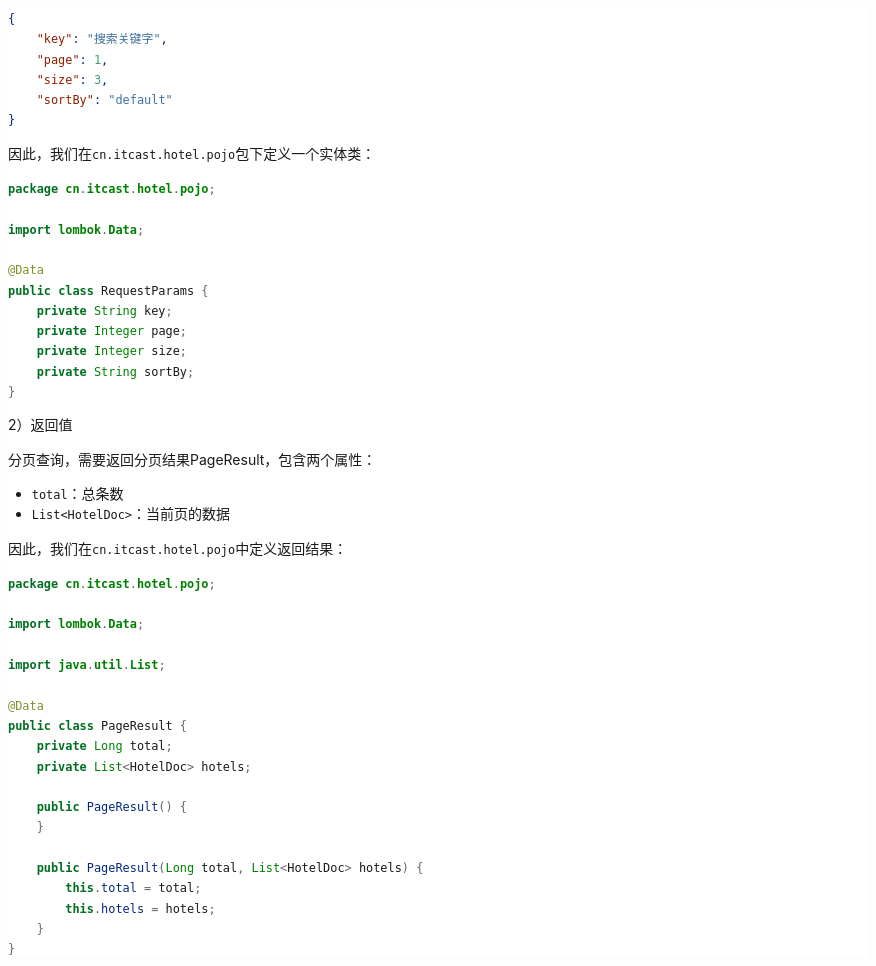 ```json
{
    "key": "搜索关键字",
    "page": 1,
    "size": 3,
    "sortBy": "default"
}
```

因此，我们在`cn.itcast.hotel.pojo`包下定义一个实体类：

```java
package cn.itcast.hotel.pojo;

import lombok.Data;

@Data
public class RequestParams {
    private String key;
    private Integer page;
    private Integer size;
    private String sortBy;
}
```

2）返回值

分页查询，需要返回分页结果PageResult，包含两个属性：

*   `total`：总条数
*   `List<HotelDoc>`：当前页的数据

因此，我们在`cn.itcast.hotel.pojo`中定义返回结果：

```java
package cn.itcast.hotel.pojo;

import lombok.Data;

import java.util.List;

@Data
public class PageResult {
    private Long total;
    private List<HotelDoc> hotels;

    public PageResult() {
    }

    public PageResult(Long total, List<HotelDoc> hotels) {
        this.total = total;
        this.hotels = hotels;
    }
}
```

